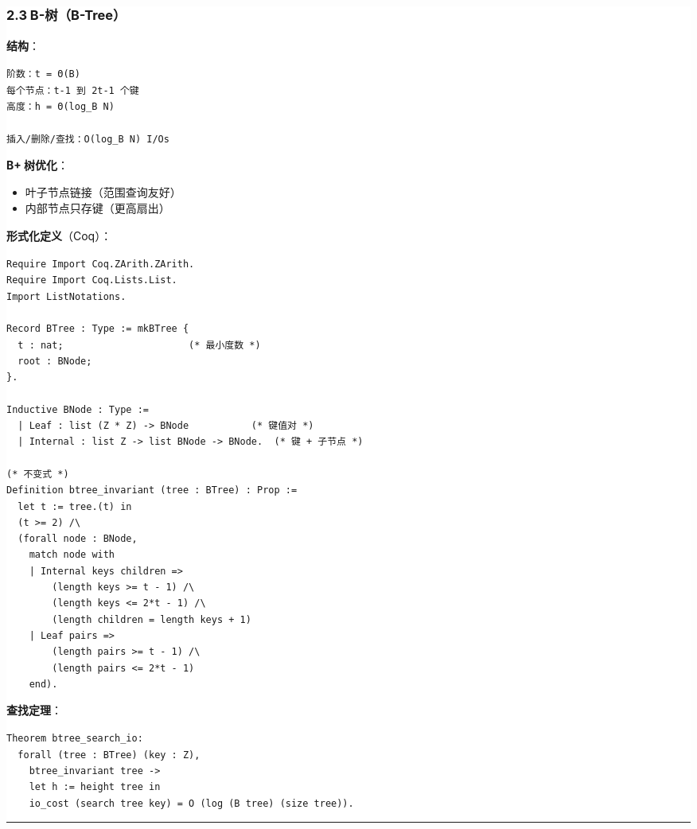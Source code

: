 ### 2.3 B-树（B-Tree）

**结构**：

```text
阶数：t = Θ(B)
每个节点：t-1 到 2t-1 个键
高度：h = Θ(log_B N)

插入/删除/查找：O(log_B N) I/Os
```

**B+ 树优化**：

- 叶子节点链接（范围查询友好）
- 内部节点只存键（更高扇出）

**形式化定义**（Coq）：

```coq
Require Import Coq.ZArith.ZArith.
Require Import Coq.Lists.List.
Import ListNotations.

Record BTree : Type := mkBTree {
  t : nat;                      (* 最小度数 *)
  root : BNode;
}.

Inductive BNode : Type :=
  | Leaf : list (Z * Z) -> BNode           (* 键值对 *)
  | Internal : list Z -> list BNode -> BNode.  (* 键 + 子节点 *)

(* 不变式 *)
Definition btree_invariant (tree : BTree) : Prop :=
  let t := tree.(t) in
  (t >= 2) /\
  (forall node : BNode,
    match node with
    | Internal keys children =>
        (length keys >= t - 1) /\
        (length keys <= 2*t - 1) /\
        (length children = length keys + 1)
    | Leaf pairs =>
        (length pairs >= t - 1) /\
        (length pairs <= 2*t - 1)
    end).
```

**查找定理**：

```coq
Theorem btree_search_io:
  forall (tree : BTree) (key : Z),
    btree_invariant tree ->
    let h := height tree in
    io_cost (search tree key) = O (log (B tree) (size tree)).
```

---